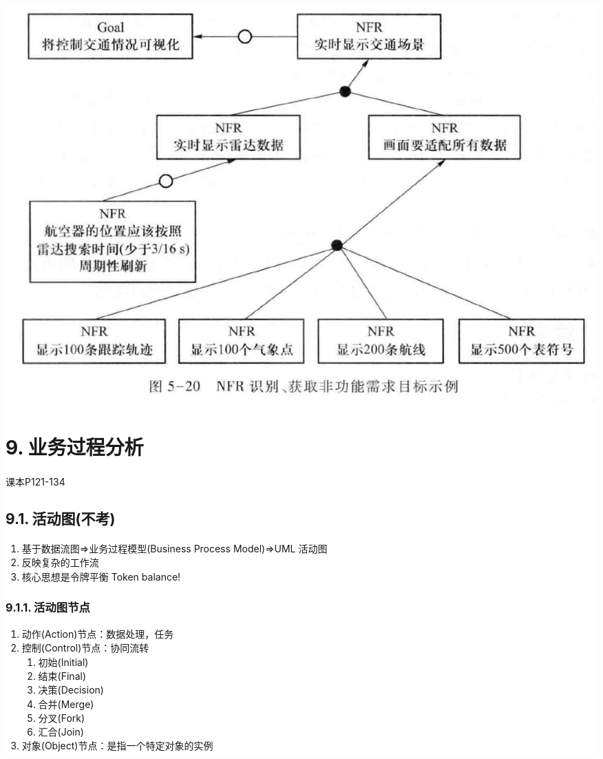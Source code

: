 ![](img/book5/40.png)

# 9. 业务过程分析
课本P121-134

## 9.1. 活动图(不考)
1. 基于数据流图$\Rightarrow$业务过程模型(Business Process Model)$\Rightarrow$UML 活动图
2. 反映复杂的工作流
3. 核心思想是令牌平衡 Token balance!

### 9.1.1. 活动图节点
1. 动作(Action)节点：数据处理，任务
2. 控制(Control)节点：协同流转
   1. 初始(Initial)
   2. 结束(Final)
   3. 决策(Decision)
   4. 合并(Merge)
   5. 分叉(Fork)
   6. 汇合(Join)
3. 对象(Object)节点：是指一个特定对象的实例
